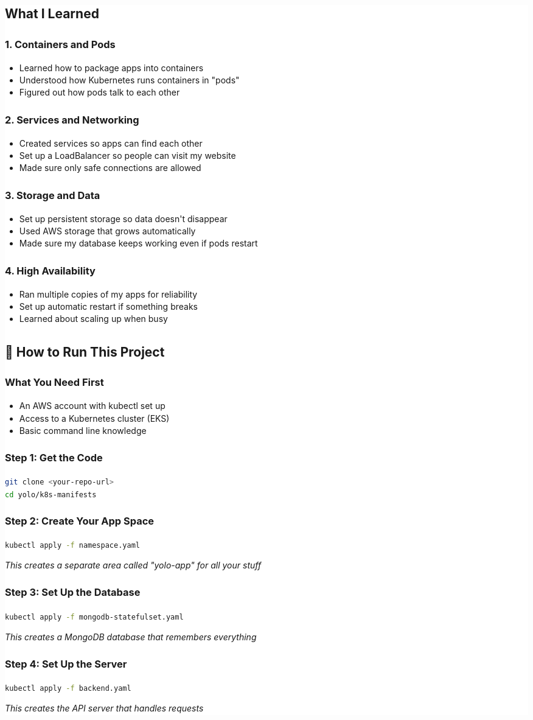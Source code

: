 ##  What I Learned

### 1. **Containers and Pods**
- Learned how to package apps into containers
- Understood how Kubernetes runs containers in "pods"
- Figured out how pods talk to each other

### 2. **Services and Networking**
- Created services so apps can find each other
- Set up a LoadBalancer so people can visit my website
- Made sure only safe connections are allowed

### 3. **Storage and Data**
- Set up persistent storage so data doesn't disappear
- Used AWS storage that grows automatically
- Made sure my database keeps working even if pods restart

### 4. **High Availability**
- Ran multiple copies of my apps for reliability
- Set up automatic restart if something breaks
- Learned about scaling up when busy

## 🚀 How to Run This Project

### What You Need First
- An AWS account with kubectl set up
- Access to a Kubernetes cluster (EKS)
- Basic command line knowledge

### Step 1: Get the Code
```bash
git clone <your-repo-url>
cd yolo/k8s-manifests
```

### Step 2: Create Your App Space
```bash
kubectl apply -f namespace.yaml
```
*This creates a separate area called "yolo-app" for all your stuff*

### Step 3: Set Up the Database
```bash
kubectl apply -f mongodb-statefulset.yaml
```
*This creates a MongoDB database that remembers everything*

### Step 4: Set Up the Server
```bash
kubectl apply -f backend.yaml
```
*This creates the API server that handles requests*
